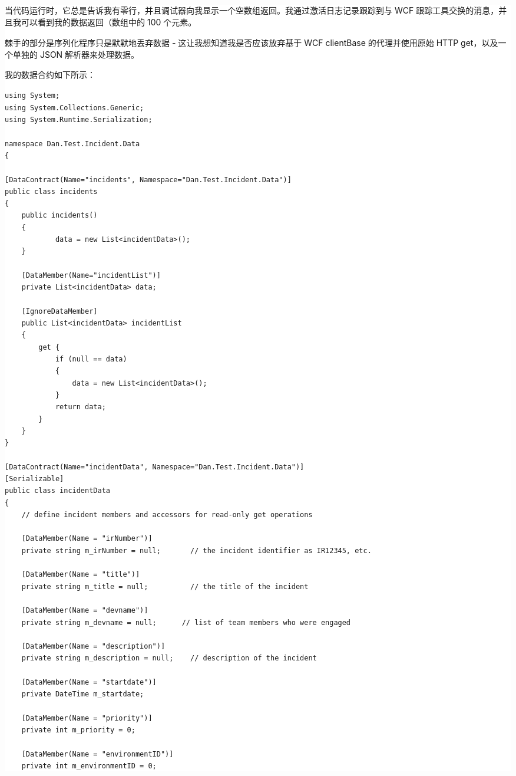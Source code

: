 当代码运行时，它总是告诉我有零行，并且调试器向我显示一个空数组返回。我通过激活日志记录跟踪到与 WCF 跟踪工具交换的消息，并且我可以看到我的数据返回（数组中的 100 个元素。

棘手的部分是序列化程序只是默默地丢弃数据 - 这让我想知道我是否应该放弃基于 WCF clientBase 的代理并使用原始 HTTP get，以及一个单独的 JSON 解析器来处理数据。

我的数据合约如下所示：

```
using System;
using System.Collections.Generic;
using System.Runtime.Serialization;

namespace Dan.Test.Incident.Data
{

[DataContract(Name="incidents", Namespace="Dan.Test.Incident.Data")]
public class incidents
{
    public incidents()
    {
            data = new List<incidentData>();
    }

    [DataMember(Name="incidentList")]
    private List<incidentData> data;

    [IgnoreDataMember]
    public List<incidentData> incidentList
    {
        get {
            if (null == data)
            {
                data = new List<incidentData>();
            }
            return data;
        }
    }
}

[DataContract(Name="incidentData", Namespace="Dan.Test.Incident.Data")]
[Serializable]
public class incidentData
{
    // define incident members and accessors for read-only get operations

    [DataMember(Name = "irNumber")]
    private string m_irNumber = null;       // the incident identifier as IR12345, etc.

    [DataMember(Name = "title")]
    private string m_title = null;          // the title of the incident

    [DataMember(Name = "devname")]
    private string m_devname = null;      // list of team members who were engaged

    [DataMember(Name = "description")]
    private string m_description = null;    // description of the incident

    [DataMember(Name = "startdate")]
    private DateTime m_startdate;

    [DataMember(Name = "priority")]
    private int m_priority = 0;

    [DataMember(Name = "environmentID")]
    private int m_environmentID = 0;

```
